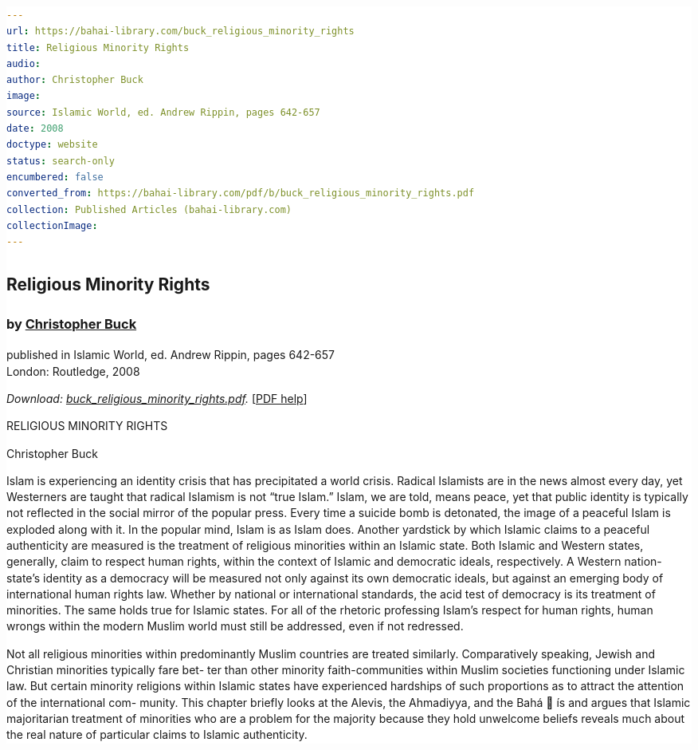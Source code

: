 ```yaml
---
url: https://bahai-library.com/buck_religious_minority_rights
title: Religious Minority Rights
audio: 
author: Christopher Buck
image: 
source: Islamic World, ed. Andrew Rippin, pages 642-657
date: 2008
doctype: website
status: search-only
encumbered: false
converted_from: https://bahai-library.com/pdf/b/buck_religious_minority_rights.pdf
collection: Published Articles (bahai-library.com)
collectionImage: 
---
```



## Religious Minority Rights

### by [Christopher Buck](https://bahai-library.com/author/Christopher+Buck)

published in Islamic World, ed. Andrew Rippin, pages 642-657  
London: Routledge, 2008


_Download: [buck\_religious\_minority_rights.pdf](https://bahai-library.com/pdf/b/buck_religious_minority_rights.pdf)._ \[[PDF help](https://bahai-library.com/pdf/)\]


RELIGIOUS MINORITY RIGHTS

Christopher Buck

Islam is experiencing an identity crisis that has precipitated a world crisis. Radical
Islamists are in the news almost every day, yet Westerners are taught that radical
Islamism is not “true Islam.” Islam, we are told, means peace, yet that public identity
is typically not reflected in the social mirror of the popular press. Every time a suicide
bomb is detonated, the image of a peaceful Islam is exploded along with it. In the
popular mind, Islam is as Islam does. Another yardstick by which Islamic claims to a
peaceful authenticity are measured is the treatment of religious minorities within an
Islamic state. Both Islamic and Western states, generally, claim to respect human
rights, within the context of Islamic and democratic ideals, respectively. A Western
nation-state’s identity as a democracy will be measured not only against its own
democratic ideals, but against an emerging body of international human rights law.
Whether by national or international standards, the acid test of democracy is its
treatment of minorities. The same holds true for Islamic states. For all of the rhetoric
professing Islam’s respect for human rights, human wrongs within the modern
Muslim world must still be addressed, even if not redressed.

Not all religious minorities within predominantly Muslim countries are treated
similarly. Comparatively speaking, Jewish and Christian minorities typically fare bet-
ter than other minority faith-communities within Muslim societies functioning under
Islamic law. But certain minority religions within Islamic states have experienced
hardships of such proportions as to attract the attention of the international com-
munity. This chapter briefly looks at the Alevis, the Ahmadiyya, and the Bahá  ís and
argues that Islamic majoritarian treatment of minorities who are a problem for the
majority because they hold unwelcome beliefs reveals much about the real nature of
particular claims to Islamic authenticity.
